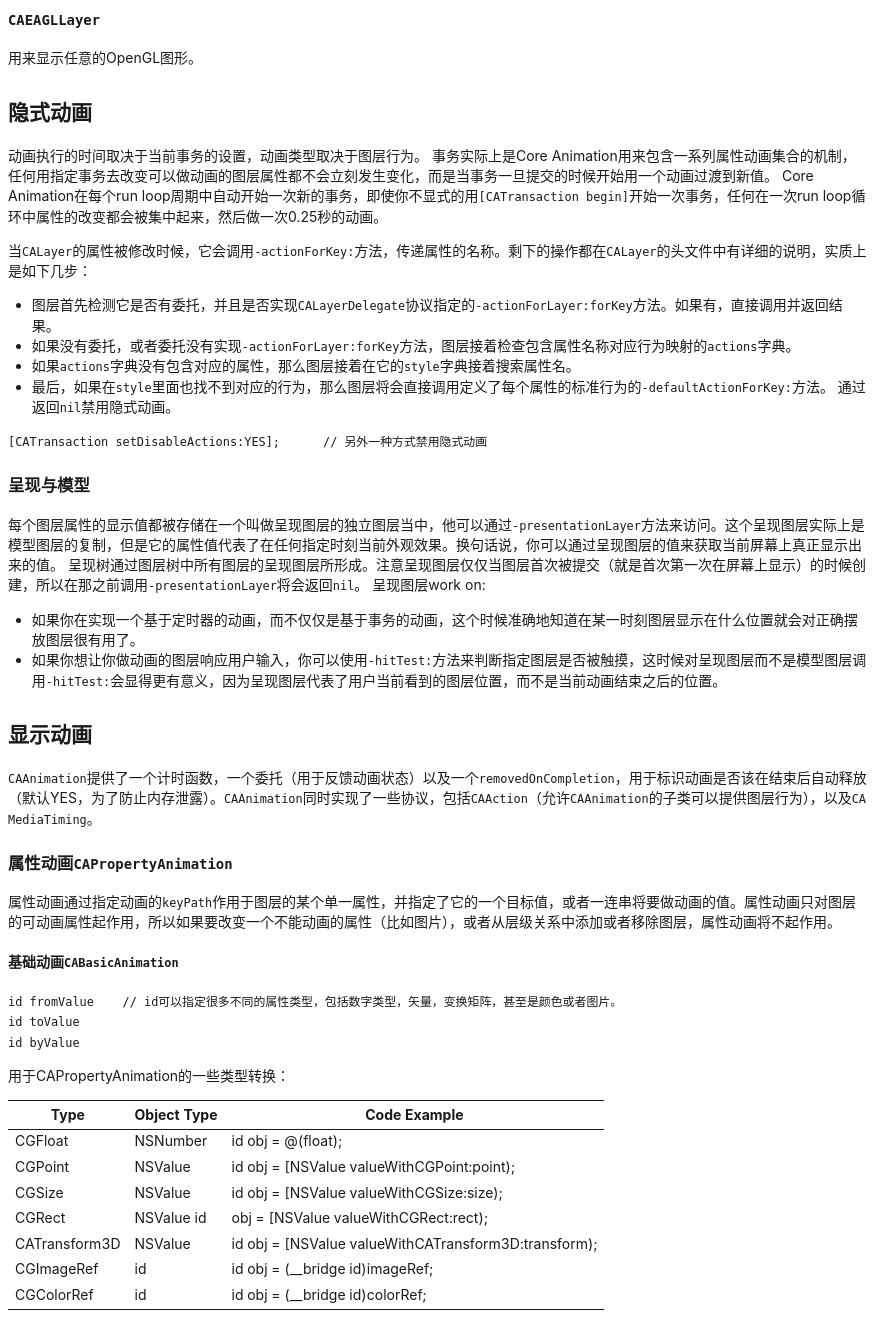 ### `CAEAGLLayer`
用来显示任意的OpenGL图形。

## 隐式动画
动画执行的时间取决于当前事务的设置，动画类型取决于图层行为。
事务实际上是Core Animation用来包含一系列属性动画集合的机制，任何用指定事务去改变可以做动画的图层属性都不会立刻发生变化，而是当事务一旦提交的时候开始用一个动画过渡到新值。
Core Animation在每个run loop周期中自动开始一次新的事务，即使你不显式的用`[CATransaction begin]`开始一次事务，任何在一次run loop循环中属性的改变都会被集中起来，然后做一次0.25秒的动画。

当`CALayer`的属性被修改时候，它会调用`-actionForKey:`方法，传递属性的名称。剩下的操作都在`CALayer`的头文件中有详细的说明，实质上是如下几步：

- 图层首先检测它是否有委托，并且是否实现`CALayerDelegate`协议指定的`-actionForLayer:forKey`方法。如果有，直接调用并返回结果。
- 如果没有委托，或者委托没有实现`-actionForLayer:forKey`方法，图层接着检查包含属性名称对应行为映射的`actions`字典。
- 如果`actions`字典没有包含对应的属性，那么图层接着在它的`style`字典接着搜索属性名。
- 最后，如果在`style`里面也找不到对应的行为，那么图层将会直接调用定义了每个属性的标准行为的`-defaultActionForKey:`方法。
通过返回`nil`禁用隐式动画。

```
[CATransaction setDisableActions:YES];      // 另外一种方式禁用隐式动画
```

### 呈现与模型
每个图层属性的显示值都被存储在一个叫做呈现图层的独立图层当中，他可以通过`-presentationLayer`方法来访问。这个呈现图层实际上是模型图层的复制，但是它的属性值代表了在任何指定时刻当前外观效果。换句话说，你可以通过呈现图层的值来获取当前屏幕上真正显示出来的值。
呈现树通过图层树中所有图层的呈现图层所形成。注意呈现图层仅仅当图层首次被提交（就是首次第一次在屏幕上显示）的时候创建，所以在那之前调用`-presentationLayer`将会返回`nil`。
呈现图层work on:

- 如果你在实现一个基于定时器的动画，而不仅仅是基于事务的动画，这个时候准确地知道在某一时刻图层显示在什么位置就会对正确摆放图层很有用了。
- 如果你想让你做动画的图层响应用户输入，你可以使用`-hitTest:`方法来判断指定图层是否被触摸，这时候对呈现图层而不是模型图层调用`-hitTest:`会显得更有意义，因为呈现图层代表了用户当前看到的图层位置，而不是当前动画结束之后的位置。

## 显示动画
`CAAnimation`提供了一个计时函数，一个委托（用于反馈动画状态）以及一个`removedOnCompletion`，用于标识动画是否该在结束后自动释放（默认YES，为了防止内存泄露）。`CAAnimation`同时实现了一些协议，包括`CAAction`（允许`CAAnimation`的子类可以提供图层行为），以及`CAMediaTiming`。
### 属性动画`CAPropertyAnimation`
属性动画通过指定动画的`keyPath`作用于图层的某个单一属性，并指定了它的一个目标值，或者一连串将要做动画的值。属性动画只对图层的可动画属性起作用，所以如果要改变一个不能动画的属性（比如图片），或者从层级关系中添加或者移除图层，属性动画将不起作用。

#### 基础动画`CABasicAnimation`

```
id fromValue    // id可以指定很多不同的属性类型，包括数字类型，矢量，变换矩阵，甚至是颜色或者图片。
id toValue 
id byValue
```

用于CAPropertyAnimation的一些类型转换：

| Type | Object Type | Code Example |
| --- | --- | --- |
| CGFloat | NSNumber | id obj = @(float);|
| CGPoint | NSValue	| id obj = [NSValue valueWithCGPoint:point);|
| CGSize | NSValue | id obj = [NSValue valueWithCGSize:size);|
| CGRect | NSValue	id | obj = [NSValue valueWithCGRect:rect);|
| CATransform3D | NSValue | id obj = [NSValue valueWithCATransform3D:transform);|
| CGImageRef | id | id obj = (\_\_bridge id)imageRef;|
| CGColorRef | id | id obj = (__bridge id)colorRef;|
